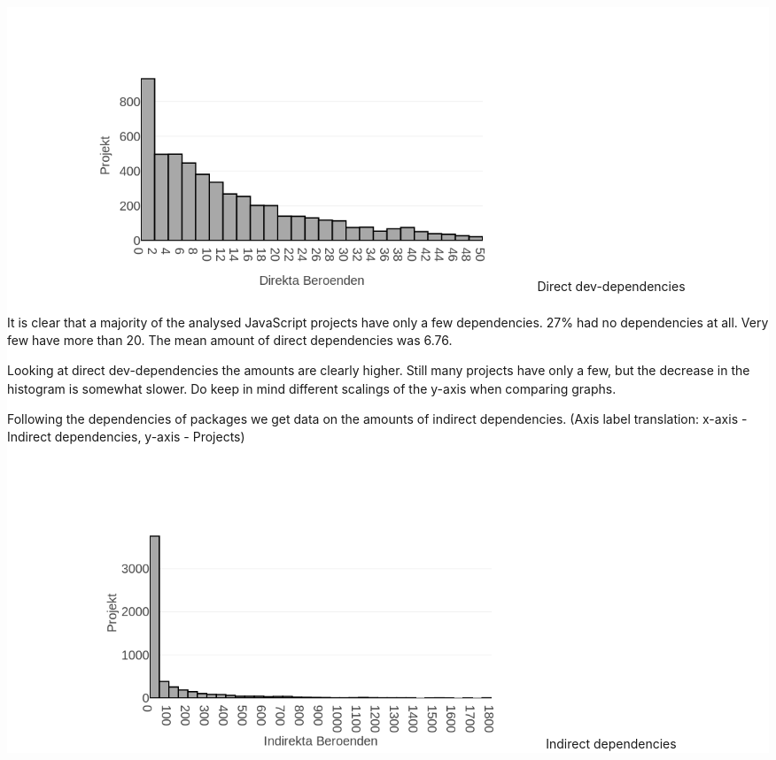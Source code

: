 <div style="text-align: center; margin: 20px 0px;">
    <img src="/assets/direct_dep_dev.png" width="500px" style="margin: auto">
    <span>Direct dev-dependencies</span>
</div>

It is clear that a majority of the analysed JavaScript projects have only a few dependencies.
27% had no dependencies at all. Very few have more than 20. The mean amount of direct dependencies was 6.76.

Looking at direct dev-dependencies the amounts are clearly higher.
Still many projects have only a few, but the decrease in the histogram is somewhat slower.
Do keep in mind different scalings of the y-axis when comparing graphs.

Following the dependencies of packages we get data on the amounts of indirect dependencies. (Axis label translation: x-axis - Indirect dependencies, y-axis - Projects)
<div style="text-align: center; margin: 20px 0px;">
    <img src="/assets/indirect_dep.png" width="500px" style="margin: auto">
    <span>Indirect dependencies</span>
</div>